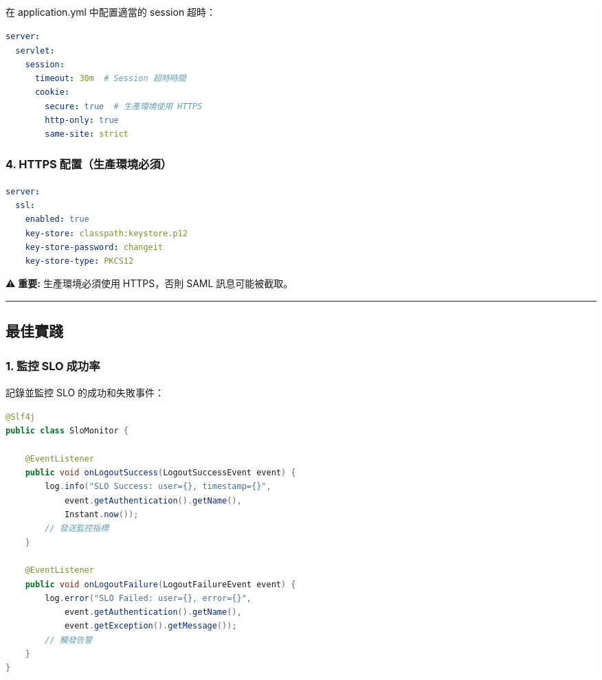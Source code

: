 在 application.yml 中配置適當的 session 超時：

```yaml
server:
  servlet:
    session:
      timeout: 30m  # Session 超時時間
      cookie:
        secure: true  # 生產環境使用 HTTPS
        http-only: true
        same-site: strict
```

### 4. HTTPS 配置（生產環境必須）

```yaml
server:
  ssl:
    enabled: true
    key-store: classpath:keystore.p12
    key-store-password: changeit
    key-store-type: PKCS12
```

⚠️ **重要:** 生產環境必須使用 HTTPS，否則 SAML 訊息可能被截取。

---

## 最佳實踐

### 1. 監控 SLO 成功率

記錄並監控 SLO 的成功和失敗事件：

```java
@Slf4j
public class SloMonitor {
    
    @EventListener
    public void onLogoutSuccess(LogoutSuccessEvent event) {
        log.info("SLO Success: user={}, timestamp={}", 
            event.getAuthentication().getName(),
            Instant.now());
        // 發送監控指標
    }
    
    @EventListener
    public void onLogoutFailure(LogoutFailureEvent event) {
        log.error("SLO Failed: user={}, error={}", 
            event.getAuthentication().getName(),
            event.getException().getMessage());
        // 觸發告警
    }
}
```
